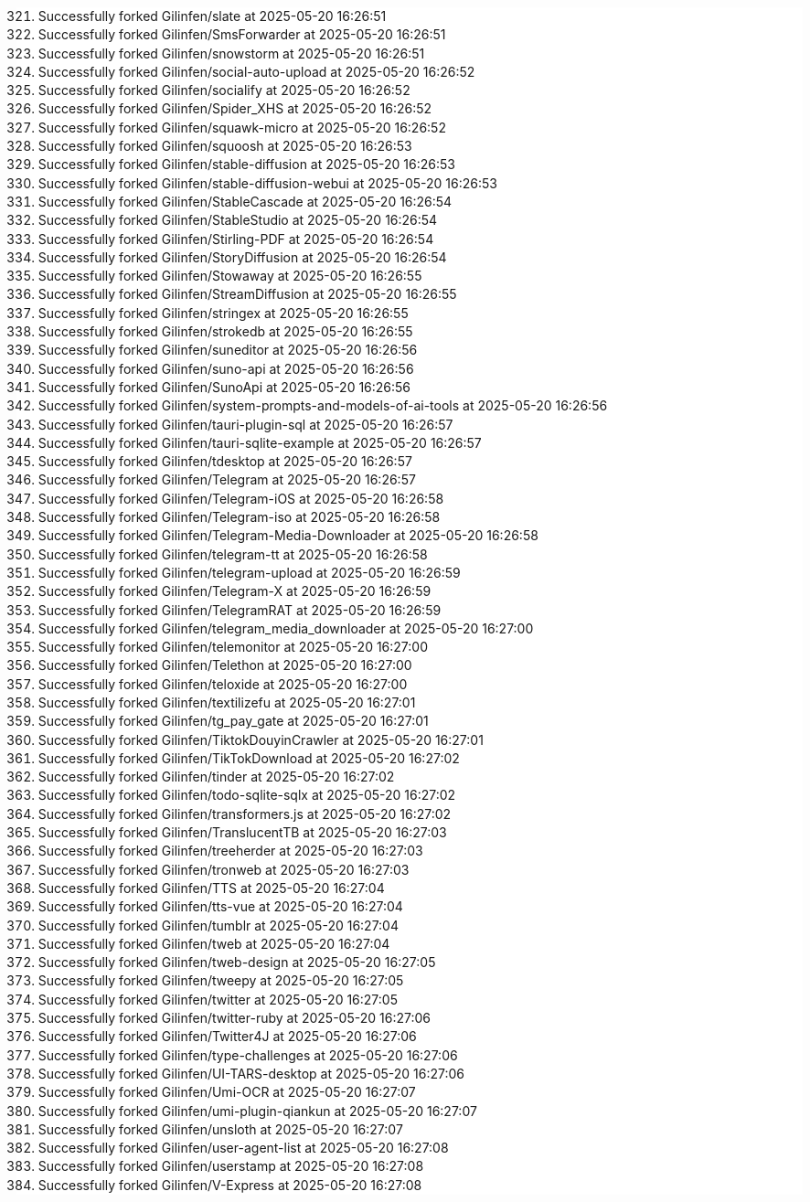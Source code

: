 321. Successfully forked Gilinfen/slate at 2025-05-20 16:26:51
322. Successfully forked Gilinfen/SmsForwarder at 2025-05-20 16:26:51
323. Successfully forked Gilinfen/snowstorm at 2025-05-20 16:26:51
324. Successfully forked Gilinfen/social-auto-upload at 2025-05-20 16:26:52
325. Successfully forked Gilinfen/socialify at 2025-05-20 16:26:52
326. Successfully forked Gilinfen/Spider_XHS at 2025-05-20 16:26:52
327. Successfully forked Gilinfen/squawk-micro at 2025-05-20 16:26:52
328. Successfully forked Gilinfen/squoosh at 2025-05-20 16:26:53
329. Successfully forked Gilinfen/stable-diffusion at 2025-05-20 16:26:53
330. Successfully forked Gilinfen/stable-diffusion-webui at 2025-05-20 16:26:53
331. Successfully forked Gilinfen/StableCascade at 2025-05-20 16:26:54
332. Successfully forked Gilinfen/StableStudio at 2025-05-20 16:26:54
333. Successfully forked Gilinfen/Stirling-PDF at 2025-05-20 16:26:54
334. Successfully forked Gilinfen/StoryDiffusion at 2025-05-20 16:26:54
335. Successfully forked Gilinfen/Stowaway at 2025-05-20 16:26:55
336. Successfully forked Gilinfen/StreamDiffusion at 2025-05-20 16:26:55
337. Successfully forked Gilinfen/stringex at 2025-05-20 16:26:55
338. Successfully forked Gilinfen/strokedb at 2025-05-20 16:26:55
339. Successfully forked Gilinfen/suneditor at 2025-05-20 16:26:56
340. Successfully forked Gilinfen/suno-api at 2025-05-20 16:26:56
341. Successfully forked Gilinfen/SunoApi at 2025-05-20 16:26:56
342. Successfully forked Gilinfen/system-prompts-and-models-of-ai-tools at 2025-05-20 16:26:56
343. Successfully forked Gilinfen/tauri-plugin-sql at 2025-05-20 16:26:57
344. Successfully forked Gilinfen/tauri-sqlite-example at 2025-05-20 16:26:57
345. Successfully forked Gilinfen/tdesktop at 2025-05-20 16:26:57
346. Successfully forked Gilinfen/Telegram at 2025-05-20 16:26:57
347. Successfully forked Gilinfen/Telegram-iOS at 2025-05-20 16:26:58
348. Successfully forked Gilinfen/Telegram-iso at 2025-05-20 16:26:58
349. Successfully forked Gilinfen/Telegram-Media-Downloader at 2025-05-20 16:26:58
350. Successfully forked Gilinfen/telegram-tt at 2025-05-20 16:26:58
351. Successfully forked Gilinfen/telegram-upload at 2025-05-20 16:26:59
352. Successfully forked Gilinfen/Telegram-X at 2025-05-20 16:26:59
353. Successfully forked Gilinfen/TelegramRAT at 2025-05-20 16:26:59
354. Successfully forked Gilinfen/telegram_media_downloader at 2025-05-20 16:27:00
355. Successfully forked Gilinfen/telemonitor at 2025-05-20 16:27:00
356. Successfully forked Gilinfen/Telethon at 2025-05-20 16:27:00
357. Successfully forked Gilinfen/teloxide at 2025-05-20 16:27:00
358. Successfully forked Gilinfen/textilizefu at 2025-05-20 16:27:01
359. Successfully forked Gilinfen/tg_pay_gate at 2025-05-20 16:27:01
360. Successfully forked Gilinfen/TiktokDouyinCrawler at 2025-05-20 16:27:01
361. Successfully forked Gilinfen/TikTokDownload at 2025-05-20 16:27:02
362. Successfully forked Gilinfen/tinder at 2025-05-20 16:27:02
363. Successfully forked Gilinfen/todo-sqlite-sqlx at 2025-05-20 16:27:02
364. Successfully forked Gilinfen/transformers.js at 2025-05-20 16:27:02
365. Successfully forked Gilinfen/TranslucentTB at 2025-05-20 16:27:03
366. Successfully forked Gilinfen/treeherder at 2025-05-20 16:27:03
367. Successfully forked Gilinfen/tronweb at 2025-05-20 16:27:03
368. Successfully forked Gilinfen/TTS at 2025-05-20 16:27:04
369. Successfully forked Gilinfen/tts-vue at 2025-05-20 16:27:04
370. Successfully forked Gilinfen/tumblr at 2025-05-20 16:27:04
371. Successfully forked Gilinfen/tweb at 2025-05-20 16:27:04
372. Successfully forked Gilinfen/tweb-design at 2025-05-20 16:27:05
373. Successfully forked Gilinfen/tweepy at 2025-05-20 16:27:05
374. Successfully forked Gilinfen/twitter at 2025-05-20 16:27:05
375. Successfully forked Gilinfen/twitter-ruby at 2025-05-20 16:27:06
376. Successfully forked Gilinfen/Twitter4J at 2025-05-20 16:27:06
377. Successfully forked Gilinfen/type-challenges at 2025-05-20 16:27:06
378. Successfully forked Gilinfen/UI-TARS-desktop at 2025-05-20 16:27:06
379. Successfully forked Gilinfen/Umi-OCR at 2025-05-20 16:27:07
380. Successfully forked Gilinfen/umi-plugin-qiankun at 2025-05-20 16:27:07
381. Successfully forked Gilinfen/unsloth at 2025-05-20 16:27:07
382. Successfully forked Gilinfen/user-agent-list at 2025-05-20 16:27:08
383. Successfully forked Gilinfen/userstamp at 2025-05-20 16:27:08
384. Successfully forked Gilinfen/V-Express at 2025-05-20 16:27:08